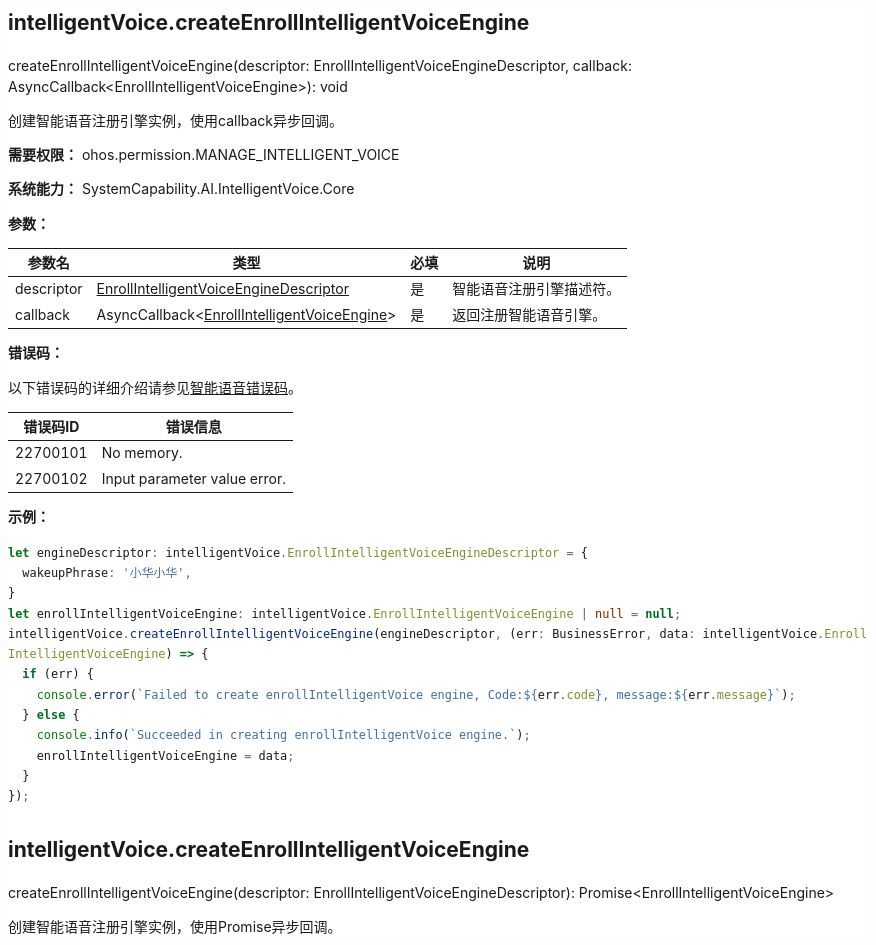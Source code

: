 ## intelligentVoice.createEnrollIntelligentVoiceEngine

createEnrollIntelligentVoiceEngine(descriptor: EnrollIntelligentVoiceEngineDescriptor, callback: AsyncCallback&lt;EnrollIntelligentVoiceEngine&gt;): void

创建智能语音注册引擎实例，使用callback异步回调。

**需要权限：** ohos.permission.MANAGE_INTELLIGENT_VOICE

**系统能力：** SystemCapability.AI.IntelligentVoice.Core

**参数：**

| 参数名   | 类型                                | 必填 | 说明                   |
| -------- | ----------------------------------- | ---- | ---------------------- |
| descriptor    | [EnrollIntelligentVoiceEngineDescriptor](#enrollintelligentvoiceenginedescriptor)                              | 是   | 智能语音注册引擎描述符。   |
| callback    | AsyncCallback\<[EnrollIntelligentVoiceEngine](#enrollintelligentvoiceengine)\>         | 是   | 返回注册智能语音引擎。   |

**错误码：**

以下错误码的详细介绍请参见[智能语音错误码](../errorcodes/errorcode-intelligentVoice.md)。

| 错误码ID | 错误信息 |
| ------- | --------------------------------------------|
| 22700101 | No memory.                           |
| 22700102 | Input parameter value error.                            |

**示例：** 

```ts
let engineDescriptor: intelligentVoice.EnrollIntelligentVoiceEngineDescriptor = {
  wakeupPhrase: '小华小华',
}
let enrollIntelligentVoiceEngine: intelligentVoice.EnrollIntelligentVoiceEngine | null = null;
intelligentVoice.createEnrollIntelligentVoiceEngine(engineDescriptor, (err: BusinessError, data: intelligentVoice.EnrollIntelligentVoiceEngine) => {
  if (err) {
    console.error(`Failed to create enrollIntelligentVoice engine, Code:${err.code}, message:${err.message}`);
  } else {
    console.info(`Succeeded in creating enrollIntelligentVoice engine.`);
    enrollIntelligentVoiceEngine = data;
  }
});
```

## intelligentVoice.createEnrollIntelligentVoiceEngine

createEnrollIntelligentVoiceEngine(descriptor: EnrollIntelligentVoiceEngineDescriptor): Promise&lt;EnrollIntelligentVoiceEngine&gt;


创建智能语音注册引擎实例，使用Promise异步回调。
